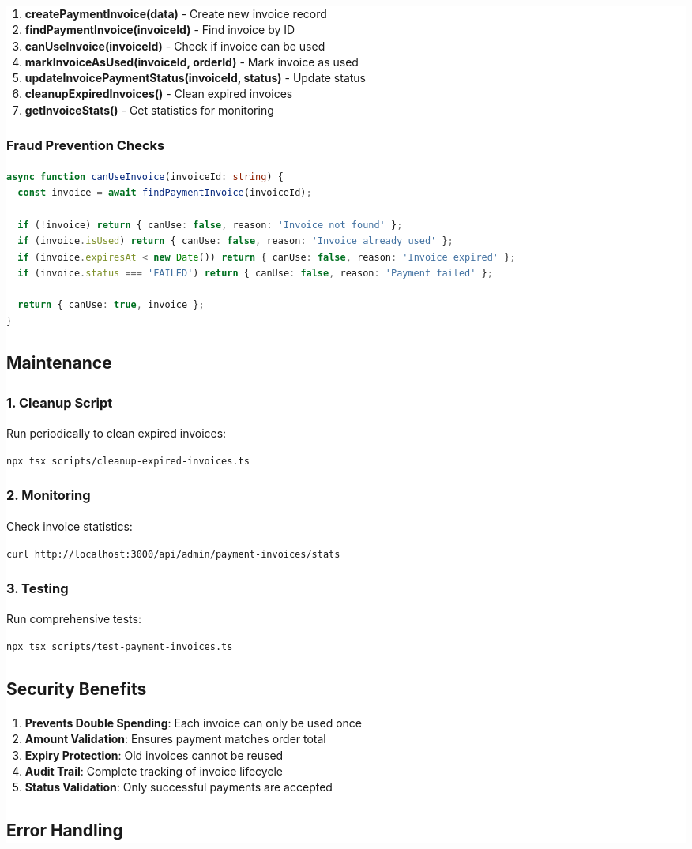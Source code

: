 1. **createPaymentInvoice(data)** - Create new invoice record
2. **findPaymentInvoice(invoiceId)** - Find invoice by ID
3. **canUseInvoice(invoiceId)** - Check if invoice can be used
4. **markInvoiceAsUsed(invoiceId, orderId)** - Mark invoice as used
5. **updateInvoicePaymentStatus(invoiceId, status)** - Update status
6. **cleanupExpiredInvoices()** - Clean expired invoices
7. **getInvoiceStats()** - Get statistics for monitoring

### Fraud Prevention Checks

```typescript
async function canUseInvoice(invoiceId: string) {
  const invoice = await findPaymentInvoice(invoiceId);
  
  if (!invoice) return { canUse: false, reason: 'Invoice not found' };
  if (invoice.isUsed) return { canUse: false, reason: 'Invoice already used' };
  if (invoice.expiresAt < new Date()) return { canUse: false, reason: 'Invoice expired' };
  if (invoice.status === 'FAILED') return { canUse: false, reason: 'Payment failed' };
  
  return { canUse: true, invoice };
}
```

## Maintenance

### 1. Cleanup Script
Run periodically to clean expired invoices:
```bash
npx tsx scripts/cleanup-expired-invoices.ts
```

### 2. Monitoring
Check invoice statistics:
```bash
curl http://localhost:3000/api/admin/payment-invoices/stats
```

### 3. Testing
Run comprehensive tests:
```bash
npx tsx scripts/test-payment-invoices.ts
```

## Security Benefits

1. **Prevents Double Spending**: Each invoice can only be used once
2. **Amount Validation**: Ensures payment matches order total
3. **Expiry Protection**: Old invoices cannot be reused
4. **Audit Trail**: Complete tracking of invoice lifecycle
5. **Status Validation**: Only successful payments are accepted

## Error Handling
